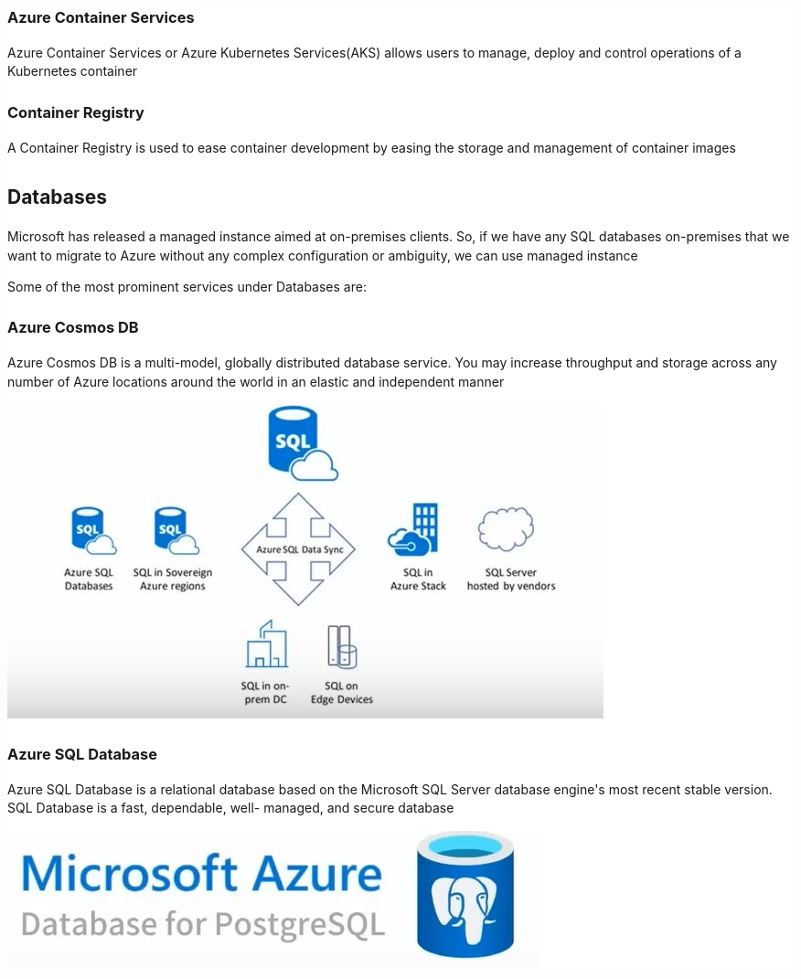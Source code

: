 ### Azure Container Services
Azure Container Services or Azure Kubernetes Services(AKS) allows users to manage, deploy and control operations of a Kubernetes container

### Container Registry
A Container Registry is used to ease container development by easing the storage and management of container images

## Databases
Microsoft has released a managed instance aimed at on-premises clients. So, if we have any SQL databases on-premises that we want to migrate to Azure without any complex configuration or ambiguity, we can use managed instance

Some of the most prominent services under Databases are:
### Azure Cosmos DB

Azure Cosmos DB is a multi-model, globally distributed database service. You may increase throughput and storage across any number of Azure locations around the world in an elastic and independent manner

![img12](images/img13.JPG)

### Azure SQL Database
Azure SQL Database is a relational database based on the Microsoft SQL Server database engine's most recent stable version. SQL Database is a fast, dependable, well- managed, and secure database

![img13](images/img14.JPG)
